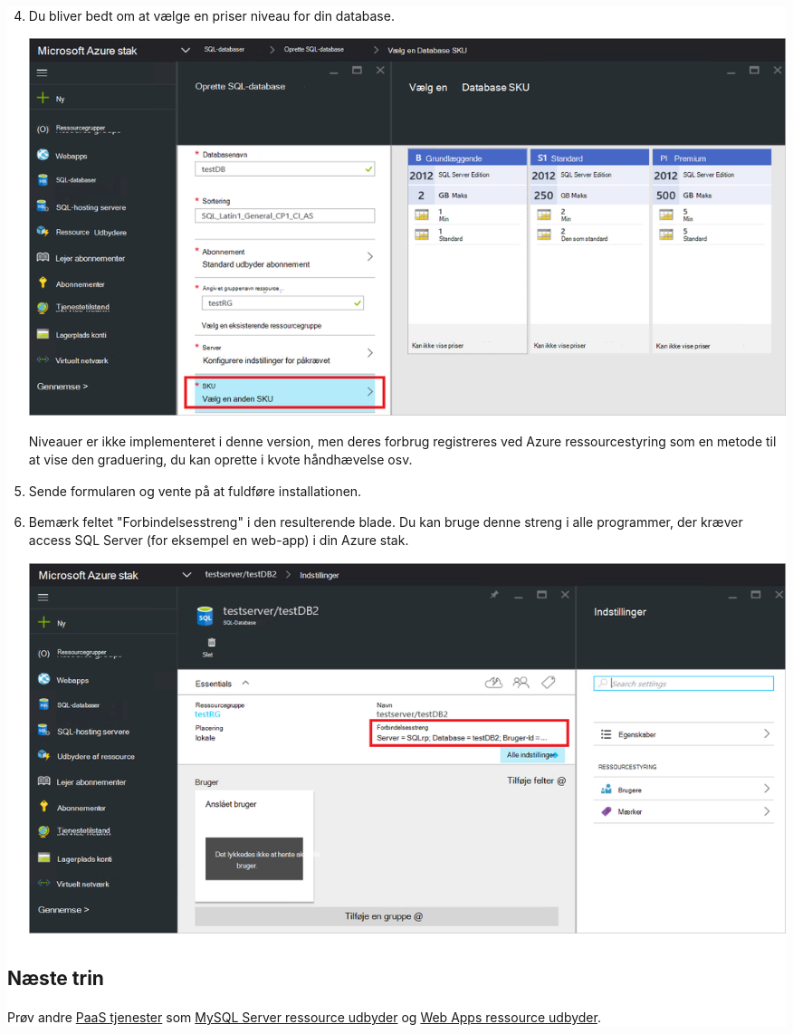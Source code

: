 4. Du bliver bedt om at vælge en priser niveau for din database.

    ![](./media/azure-stack-sql-rp-deploy-long/10.png)

    Niveauer er ikke implementeret i denne version, men deres forbrug registreres ved Azure ressourcestyring som en metode til at vise den graduering, du kan oprette i kvote håndhævelse osv.

5. Sende formularen og vente på at fuldføre installationen.

6. Bemærk feltet "Forbindelsesstreng" i den resulterende blade. Du kan bruge denne streng i alle programmer, der kræver access SQL Server (for eksempel en web-app) i din Azure stak.

    ![](./media/azure-stack-sql-rp-deploy-long/11.png)

## <a name="next-steps"></a>Næste trin

Prøv andre [PaaS tjenester](azure-stack-tools-paas-services.md) som [MySQL Server ressource udbyder](azure-stack-mysql-rp-deploy-short.md) og [Web Apps ressource udbyder](azure-stack-webapps-deploy.md).

